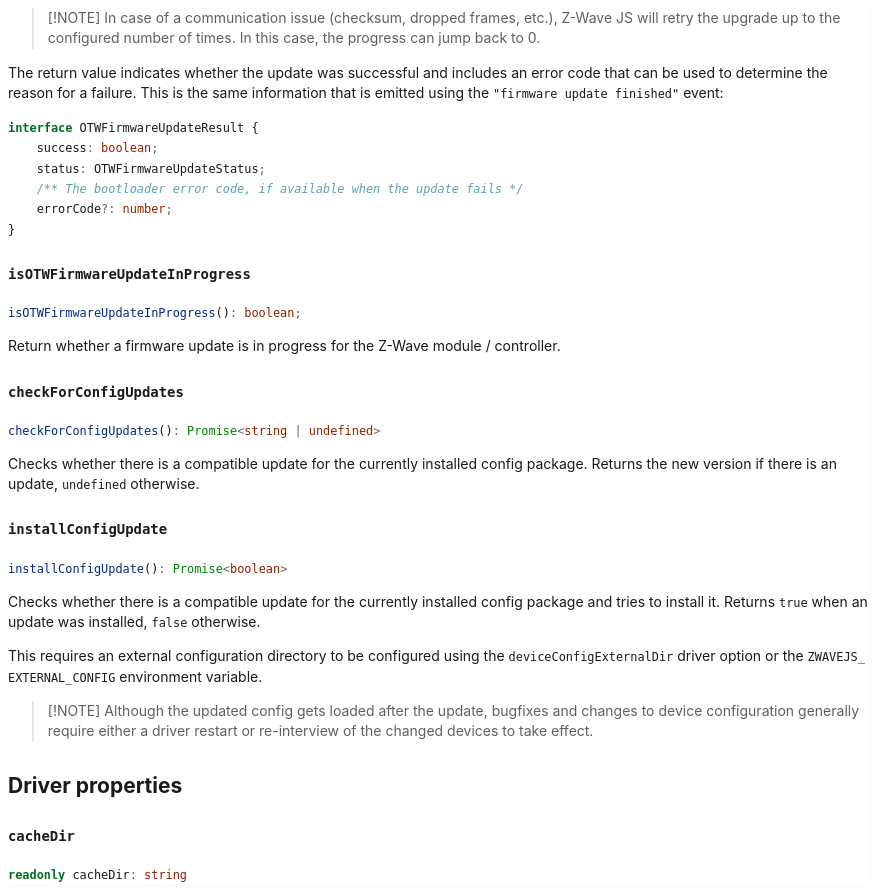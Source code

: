 > [!NOTE] In case of a communication issue (checksum, dropped frames, etc.), Z-Wave JS will retry the upgrade up to the configured number of times. In this case, the progress can jump back to 0.

The return value indicates whether the update was successful and includes an error code that can be used to determine the reason for a failure. This is the same information that is emitted using the `"firmware update finished"` event:



```ts
interface OTWFirmwareUpdateResult {
	success: boolean;
	status: OTWFirmwareUpdateStatus;
	/** The bootloader error code, if available when the update fails */
	errorCode?: number;
}
```

### `isOTWFirmwareUpdateInProgress`

```ts
isOTWFirmwareUpdateInProgress(): boolean;
```

Return whether a firmware update is in progress for the Z-Wave module / controller.

### `checkForConfigUpdates`

```ts
checkForConfigUpdates(): Promise<string | undefined>
```

Checks whether there is a compatible update for the currently installed config package. Returns the new version if there is an update, `undefined` otherwise.

### `installConfigUpdate`

```ts
installConfigUpdate(): Promise<boolean>
```

Checks whether there is a compatible update for the currently installed config package and tries to install it. Returns `true` when an update was installed, `false` otherwise.

This requires an external configuration directory to be configured using the `deviceConfigExternalDir` driver option or the `ZWAVEJS_EXTERNAL_CONFIG` environment variable.

> [!NOTE] Although the updated config gets loaded after the update, bugfixes and changes to device configuration generally require either a driver restart or re-interview of the changed devices to take effect.

## Driver properties

### `cacheDir`

```ts
readonly cacheDir: string
```
